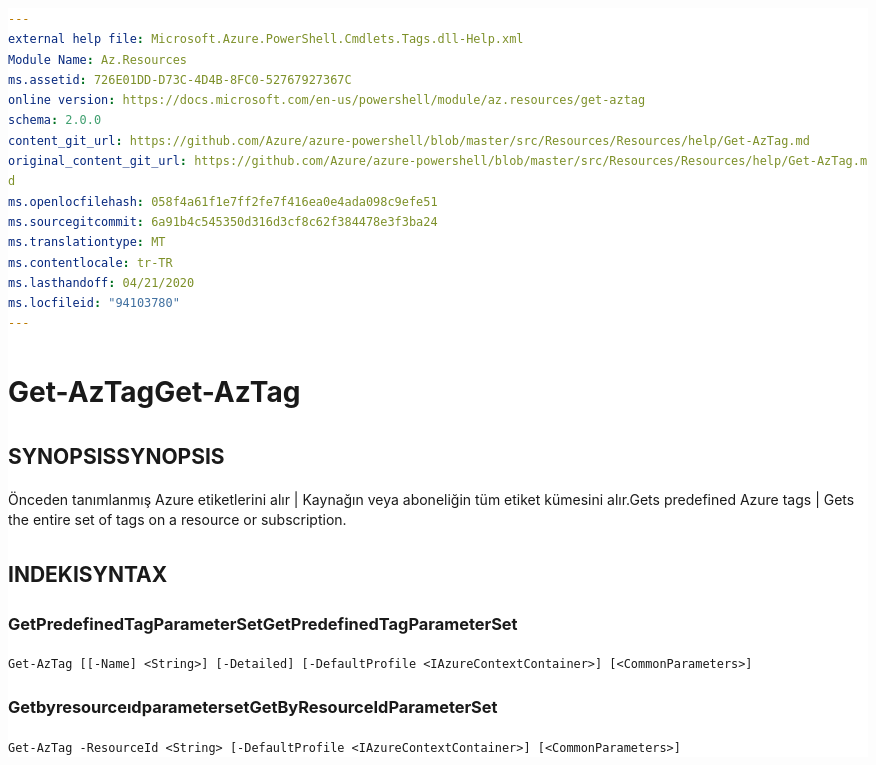 ```yaml
---
external help file: Microsoft.Azure.PowerShell.Cmdlets.Tags.dll-Help.xml
Module Name: Az.Resources
ms.assetid: 726E01DD-D73C-4D4B-8FC0-52767927367C
online version: https://docs.microsoft.com/en-us/powershell/module/az.resources/get-aztag
schema: 2.0.0
content_git_url: https://github.com/Azure/azure-powershell/blob/master/src/Resources/Resources/help/Get-AzTag.md
original_content_git_url: https://github.com/Azure/azure-powershell/blob/master/src/Resources/Resources/help/Get-AzTag.md
ms.openlocfilehash: 058f4a61f1e7ff2fe7f416ea0e4ada098c9efe51
ms.sourcegitcommit: 6a91b4c545350d316d3cf8c62f384478e3f3ba24
ms.translationtype: MT
ms.contentlocale: tr-TR
ms.lasthandoff: 04/21/2020
ms.locfileid: "94103780"
---
```

# <span data-ttu-id="979bf-101">Get-AzTag</span><span class="sxs-lookup"><span data-stu-id="979bf-101">Get-AzTag</span></span>

## <span data-ttu-id="979bf-102">SYNOPSIS</span><span class="sxs-lookup"><span data-stu-id="979bf-102">SYNOPSIS</span></span>
<span data-ttu-id="979bf-103">Önceden tanımlanmış Azure etiketlerini alır | Kaynağın veya aboneliğin tüm etiket kümesini alır.</span><span class="sxs-lookup"><span data-stu-id="979bf-103">Gets predefined Azure tags | Gets the entire set of tags on a resource or subscription.</span></span>

## <span data-ttu-id="979bf-104">INDEKI</span><span class="sxs-lookup"><span data-stu-id="979bf-104">SYNTAX</span></span>

### <span data-ttu-id="979bf-105">GetPredefinedTagParameterSet</span><span class="sxs-lookup"><span data-stu-id="979bf-105">GetPredefinedTagParameterSet</span></span>
```
Get-AzTag [[-Name] <String>] [-Detailed] [-DefaultProfile <IAzureContextContainer>] [<CommonParameters>]
```

### <span data-ttu-id="979bf-106">Getbyresourceıdparameterset</span><span class="sxs-lookup"><span data-stu-id="979bf-106">GetByResourceIdParameterSet</span></span>
```
Get-AzTag -ResourceId <String> [-DefaultProfile <IAzureContextContainer>] [<CommonParameters>]
```
